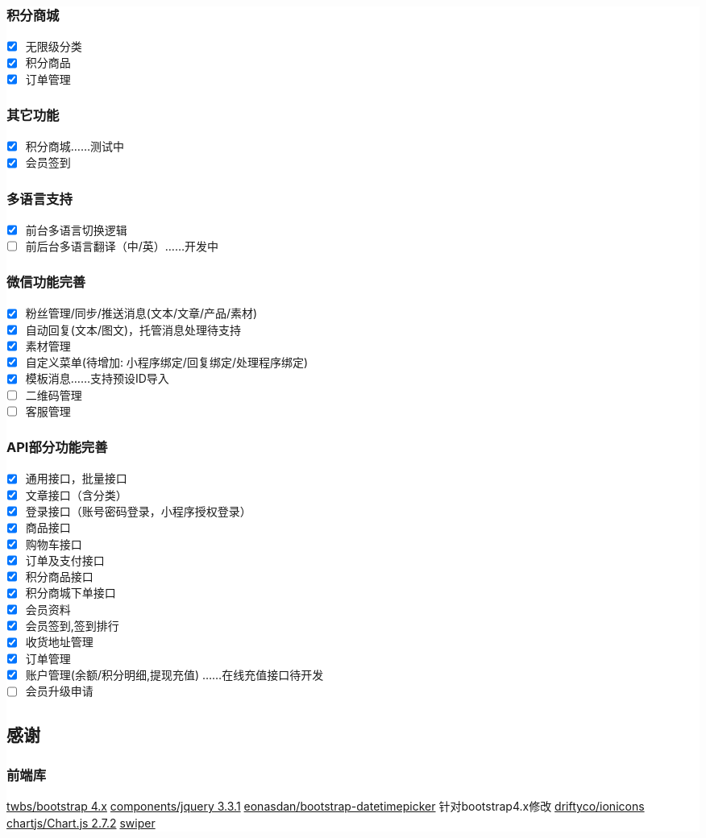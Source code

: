 ### 积分商城
- [x] 无限级分类
- [x] 积分商品
- [x] 订单管理

### 其它功能
- [x] 积分商城……测试中
- [x] 会员签到

### 多语言支持
- [x] 前台多语言切换逻辑
- [ ] 前后台多语言翻译（中/英）……开发中
 
### 微信功能完善
- [x] 粉丝管理/同步/推送消息(文本/文章/产品/素材)
- [x] 自动回复(文本/图文)，托管消息处理待支持
- [x] 素材管理
- [x] 自定义菜单(待增加: 小程序绑定/回复绑定/处理程序绑定)
- [x] 模板消息……支持预设ID导入
- [ ] 二维码管理
- [ ] 客服管理

### API部分功能完善
- [x] 通用接口，批量接口
- [x] 文章接口（含分类）
- [x] 登录接口（账号密码登录，小程序授权登录）
- [x] 商品接口
- [x] 购物车接口
- [x] 订单及支付接口
- [x] 积分商品接口
- [x] 积分商城下单接口
- [x] 会员资料
- [x] 会员签到,签到排行
- [x] 收货地址管理
- [x] 订单管理
- [x] 账户管理(余额/积分明细,提现充值) ……在线充值接口待开发
- [ ] 会员升级申请

## 感谢
### 前端库

[twbs/bootstrap 4.x](https://v4.bootcss.com/docs/4.0/getting-started/introduction/) 
[components/jquery 3.3.1](http://api.jquery.com/) 
[eonasdan/bootstrap-datetimepicker](https://github.com/Eonasdan/bootstrap-datetimepicker/blob/master/docs/Options.md) 针对bootstrap4.x修改 
[driftyco/ionicons](http://ionicons.com/) 
[chartjs/Chart.js 2.7.2](https://chartjs.bootcss.com/docs/) 
[swiper](http://www.swiper.com.cn/)
